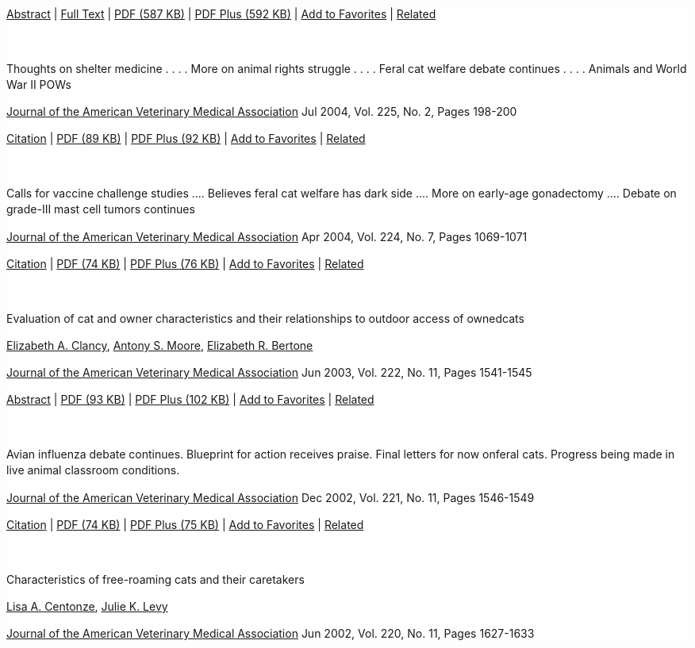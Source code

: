 <p><a href="http://avmajournals.avma.org/doi/abs/10.2460/javma.234.8.1023">Abstract</a>&nbsp;|&nbsp;<a href="http://avmajournals.avma.org/doi/full/10.2460/javma.234.8.1023">Full Text</a>&nbsp;|&nbsp;<a href="http://avmajournals.avma.org/doi/pdf/10.2460/javma.234.8.1023" target="_blank" title="Opens new window">PDF (587 KB)</a>&nbsp;|&nbsp;<a href="http://avmajournals.avma.org/doi/pdfplus/10.2460/javma.234.8.1023" target="_blank" title="Opens new window">PDF Plus (592 KB)</a>&nbsp;|&nbsp;<a href="http://avmajournals.avma.org/personalize/addFavoriteArticle?doi=10.2460%2Fjavma.234.8.1023">Add to Favorites</a>&nbsp;|&nbsp;<a href="http://avmajournals.avma.org/doi/mlt/10.2460%2Fjavma.234.8.1023">Related</a>&nbsp;</p><br>
<p>Thoughts on shelter medicine . . . . More on animal rights struggle . . . .&nbsp;Feral&nbsp;cat&nbsp;welfare debate continues . . . . Animals and World War II POWs</p>
<p><a href="http://avmajournals.avma.org/loi/javma">Journal of the American Veterinary Medical Association</a>&nbsp;Jul 2004, Vol. 225, No. 2, Pages 198-200</p>
<p><a href="http://avmajournals.avma.org/doi/abs/10.2460/javma.2004.225.198">Citation</a>&nbsp;|&nbsp;<a href="http://avmajournals.avma.org/doi/pdf/10.2460/javma.2004.225.198" target="_blank" title="Opens new window">PDF (89 KB)</a>&nbsp;|&nbsp;<a href="http://avmajournals.avma.org/doi/pdfplus/10.2460/javma.2004.225.198" target="_blank" title="Opens new window">PDF Plus (92 KB)</a>&nbsp;|&nbsp;<a href="http://avmajournals.avma.org/personalize/addFavoriteArticle?doi=10.2460%2Fjavma.2004.225.198">Add to Favorites</a>&nbsp;|&nbsp;<a href="http://avmajournals.avma.org/doi/mlt/10.2460%2Fjavma.2004.225.198">Related</a>&nbsp;</p><br>
<p>Calls for vaccine challenge studies .... Believes&nbsp;feral&nbsp;cat&nbsp;welfare has dark side .... More on early-age gonadectomy .... Debate on grade-III mast cell tumors continues</p>
<p><a href="http://avmajournals.avma.org/loi/javma">Journal of the American Veterinary Medical Association</a>&nbsp;Apr 2004, Vol. 224, No. 7, Pages 1069-1071</p>
<p><a href="http://avmajournals.avma.org/doi/abs/10.2460/javma.2004.224.1069">Citation</a>&nbsp;|&nbsp;<a href="http://avmajournals.avma.org/doi/pdf/10.2460/javma.2004.224.1069" target="_blank" title="Opens new window">PDF (74 KB)</a>&nbsp;|&nbsp;<a href="http://avmajournals.avma.org/doi/pdfplus/10.2460/javma.2004.224.1069" target="_blank" title="Opens new window">PDF Plus (76 KB)</a>&nbsp;|&nbsp;<a href="http://avmajournals.avma.org/personalize/addFavoriteArticle?doi=10.2460%2Fjavma.2004.224.1069">Add to Favorites</a>&nbsp;|&nbsp;<a href="http://avmajournals.avma.org/doi/mlt/10.2460%2Fjavma.2004.224.1069">Related</a>&nbsp;</p><br>
<p>Evaluation of&nbsp;cat&nbsp;and owner characteristics and their relationships to outdoor access of ownedcats</p>
<p><a href="http://avmajournals.avma.org/author/Clancy%2C+Elizabeth+A">Elizabeth A. Clancy</a>,&nbsp;<a href="http://avmajournals.avma.org/author/Moore%2C+Antony+S">Antony S. Moore</a>,&nbsp;<a href="http://avmajournals.avma.org/author/Bertone%2C+Elizabeth+R">Elizabeth R. Bertone</a></p>
<p><a href="http://avmajournals.avma.org/loi/javma">Journal of the American Veterinary Medical Association</a>&nbsp;Jun 2003, Vol. 222, No. 11, Pages 1541-1545</p>
<p><a href="http://avmajournals.avma.org/doi/abs/10.2460/javma.2003.222.1541">Abstract</a>&nbsp;|&nbsp;<a href="http://avmajournals.avma.org/doi/pdf/10.2460/javma.2003.222.1541" target="_blank" title="Opens new window">PDF (93 KB)</a>&nbsp;|&nbsp;<a href="http://avmajournals.avma.org/doi/pdfplus/10.2460/javma.2003.222.1541" target="_blank" title="Opens new window">PDF Plus (102 KB)</a>&nbsp;|&nbsp;<a href="http://avmajournals.avma.org/personalize/addFavoriteArticle?doi=10.2460%2Fjavma.2003.222.1541">Add to Favorites</a>&nbsp;|&nbsp;<a href="http://avmajournals.avma.org/doi/mlt/10.2460%2Fjavma.2003.222.1541">Related</a>&nbsp;</p><br>
<p>Avian influenza debate continues. Blueprint for action receives praise. Final letters for now onferal&nbsp;cats. Progress being made in live animal classroom conditions.</p>
<p><a href="http://avmajournals.avma.org/loi/javma">Journal of the American Veterinary Medical Association</a>&nbsp;Dec 2002, Vol. 221, No. 11, Pages 1546-1549</p>
<p><a href="http://avmajournals.avma.org/doi/abs/10.2460/javma.2002.221.1546">Citation</a>&nbsp;|&nbsp;<a href="http://avmajournals.avma.org/doi/pdf/10.2460/javma.2002.221.1546" target="_blank" title="Opens new window">PDF (74 KB)</a>&nbsp;|&nbsp;<a href="http://avmajournals.avma.org/doi/pdfplus/10.2460/javma.2002.221.1546" target="_blank" title="Opens new window">PDF Plus (75 KB)</a>&nbsp;|&nbsp;<a href="http://avmajournals.avma.org/personalize/addFavoriteArticle?doi=10.2460%2Fjavma.2002.221.1546">Add to Favorites</a>&nbsp;|&nbsp;<a href="http://avmajournals.avma.org/doi/mlt/10.2460%2Fjavma.2002.221.1546">Related</a>&nbsp;</p><br>
<p>Characteristics of free-roaming&nbsp;cats&nbsp;and their caretakers</p>
<p><a href="http://avmajournals.avma.org/author/Centonze%2C+Lisa+A">Lisa A. Centonze</a>,&nbsp;<a href="http://avmajournals.avma.org/author/Levy%2C+Julie+K">Julie K. Levy</a></p>
<p><a href="http://avmajournals.avma.org/loi/javma">Journal of the American Veterinary Medical Association</a>&nbsp;Jun 2002, Vol. 220, No. 11, Pages 1627-1633</p>